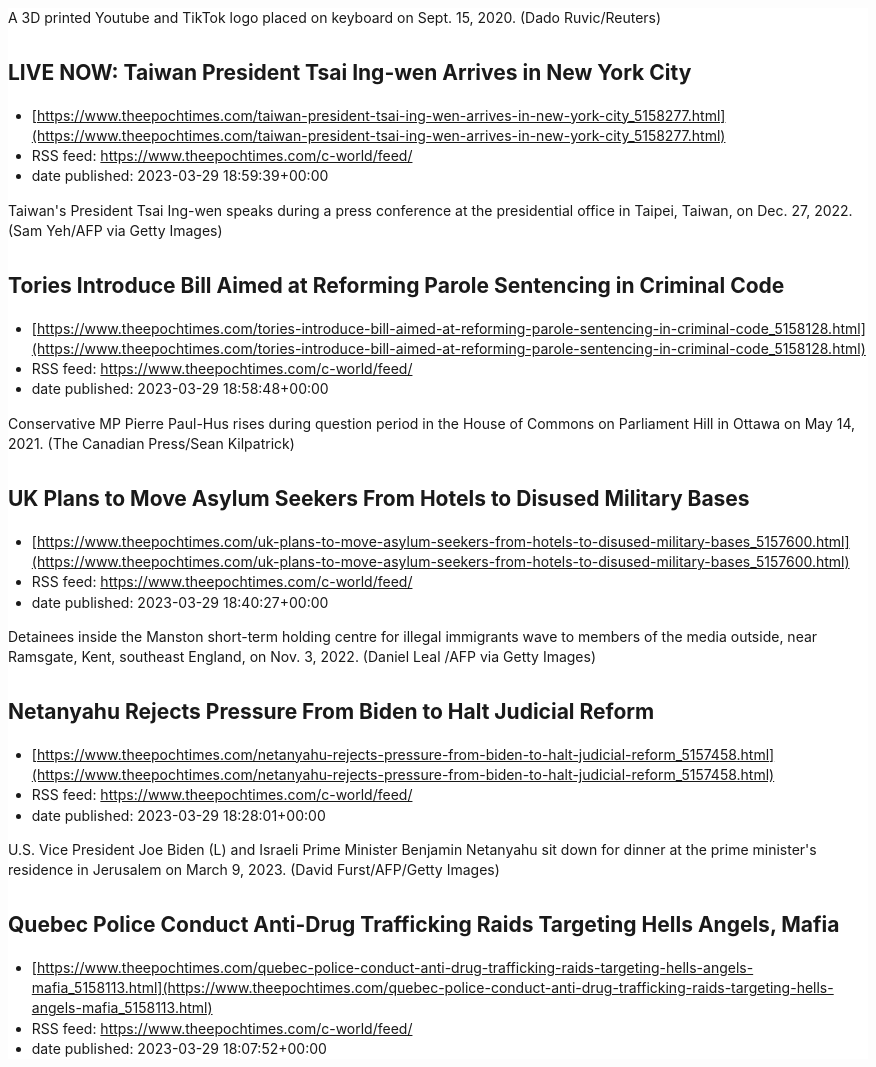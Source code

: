 A 3D printed Youtube and TikTok logo placed on keyboard on Sept. 15, 2020. (Dado Ruvic/Reuters)

## LIVE NOW: Taiwan President Tsai Ing-wen Arrives in New York City
 - [https://www.theepochtimes.com/taiwan-president-tsai-ing-wen-arrives-in-new-york-city_5158277.html](https://www.theepochtimes.com/taiwan-president-tsai-ing-wen-arrives-in-new-york-city_5158277.html)
 - RSS feed: https://www.theepochtimes.com/c-world/feed/
 - date published: 2023-03-29 18:59:39+00:00

Taiwan's President Tsai Ing-wen speaks during a press conference at the presidential office in Taipei, Taiwan, on Dec. 27, 2022. (Sam Yeh/AFP via Getty Images)

## Tories Introduce Bill Aimed at Reforming Parole Sentencing in Criminal Code
 - [https://www.theepochtimes.com/tories-introduce-bill-aimed-at-reforming-parole-sentencing-in-criminal-code_5158128.html](https://www.theepochtimes.com/tories-introduce-bill-aimed-at-reforming-parole-sentencing-in-criminal-code_5158128.html)
 - RSS feed: https://www.theepochtimes.com/c-world/feed/
 - date published: 2023-03-29 18:58:48+00:00

Conservative MP Pierre Paul-Hus rises during question period in the House of Commons on Parliament Hill in Ottawa on May 14, 2021. (The Canadian Press/Sean Kilpatrick)

## UK Plans to Move Asylum Seekers From Hotels to Disused Military Bases
 - [https://www.theepochtimes.com/uk-plans-to-move-asylum-seekers-from-hotels-to-disused-military-bases_5157600.html](https://www.theepochtimes.com/uk-plans-to-move-asylum-seekers-from-hotels-to-disused-military-bases_5157600.html)
 - RSS feed: https://www.theepochtimes.com/c-world/feed/
 - date published: 2023-03-29 18:40:27+00:00

Detainees inside the Manston short-term holding centre for illegal immigrants wave to members of the media outside, near Ramsgate, Kent, southeast England, on Nov. 3, 2022. (Daniel Leal /AFP via Getty Images)

## Netanyahu Rejects Pressure From Biden to Halt Judicial Reform
 - [https://www.theepochtimes.com/netanyahu-rejects-pressure-from-biden-to-halt-judicial-reform_5157458.html](https://www.theepochtimes.com/netanyahu-rejects-pressure-from-biden-to-halt-judicial-reform_5157458.html)
 - RSS feed: https://www.theepochtimes.com/c-world/feed/
 - date published: 2023-03-29 18:28:01+00:00

U.S. Vice President Joe Biden (L) and Israeli Prime Minister Benjamin Netanyahu sit down for dinner at the prime minister's residence in Jerusalem on March 9, 2023.  (David Furst/AFP/Getty Images)

## Quebec Police Conduct Anti-Drug Trafficking Raids Targeting Hells Angels, Mafia
 - [https://www.theepochtimes.com/quebec-police-conduct-anti-drug-trafficking-raids-targeting-hells-angels-mafia_5158113.html](https://www.theepochtimes.com/quebec-police-conduct-anti-drug-trafficking-raids-targeting-hells-angels-mafia_5158113.html)
 - RSS feed: https://www.theepochtimes.com/c-world/feed/
 - date published: 2023-03-29 18:07:52+00:00

